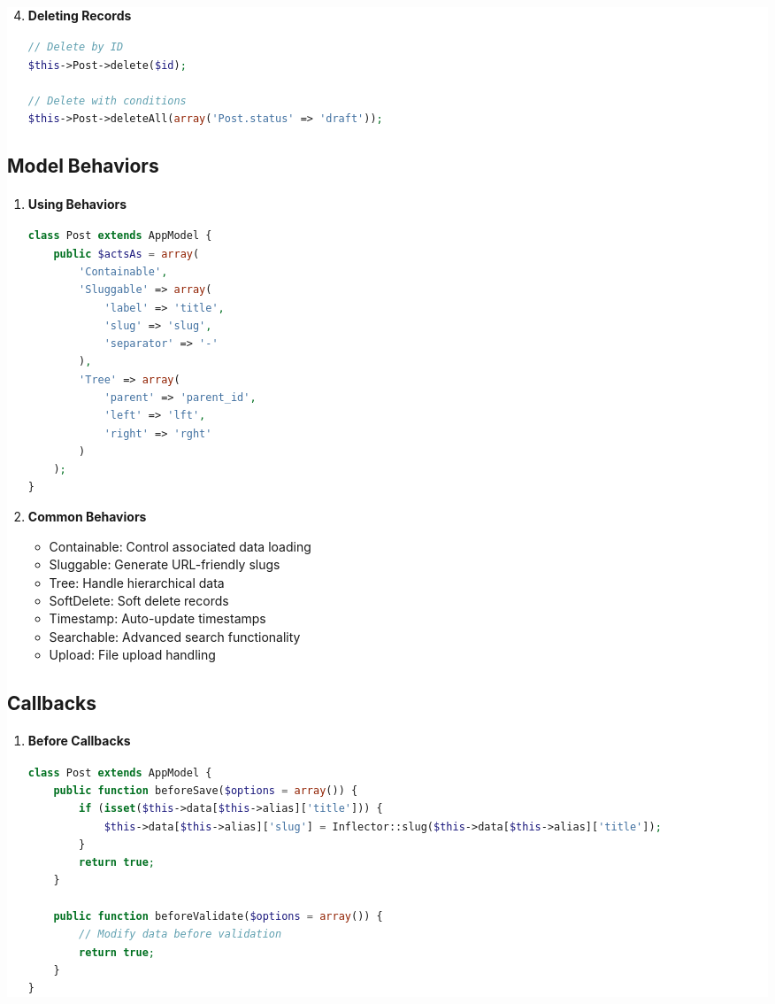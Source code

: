 4. **Deleting Records**
   ```php
   // Delete by ID
   $this->Post->delete($id);
   
   // Delete with conditions
   $this->Post->deleteAll(array('Post.status' => 'draft'));
   ```

## Model Behaviors

1. **Using Behaviors**
   ```php
   class Post extends AppModel {
       public $actsAs = array(
           'Containable',
           'Sluggable' => array(
               'label' => 'title',
               'slug' => 'slug',
               'separator' => '-'
           ),
           'Tree' => array(
               'parent' => 'parent_id',
               'left' => 'lft',
               'right' => 'rght'
           )
       );
   }
   ```

2. **Common Behaviors**
   - Containable: Control associated data loading
   - Sluggable: Generate URL-friendly slugs
   - Tree: Handle hierarchical data
   - SoftDelete: Soft delete records
   - Timestamp: Auto-update timestamps
   - Searchable: Advanced search functionality
   - Upload: File upload handling

## Callbacks

1. **Before Callbacks**
   ```php
   class Post extends AppModel {
       public function beforeSave($options = array()) {
           if (isset($this->data[$this->alias]['title'])) {
               $this->data[$this->alias]['slug'] = Inflector::slug($this->data[$this->alias]['title']);
           }
           return true;
       }
       
       public function beforeValidate($options = array()) {
           // Modify data before validation
           return true;
       }
   }
   ```
